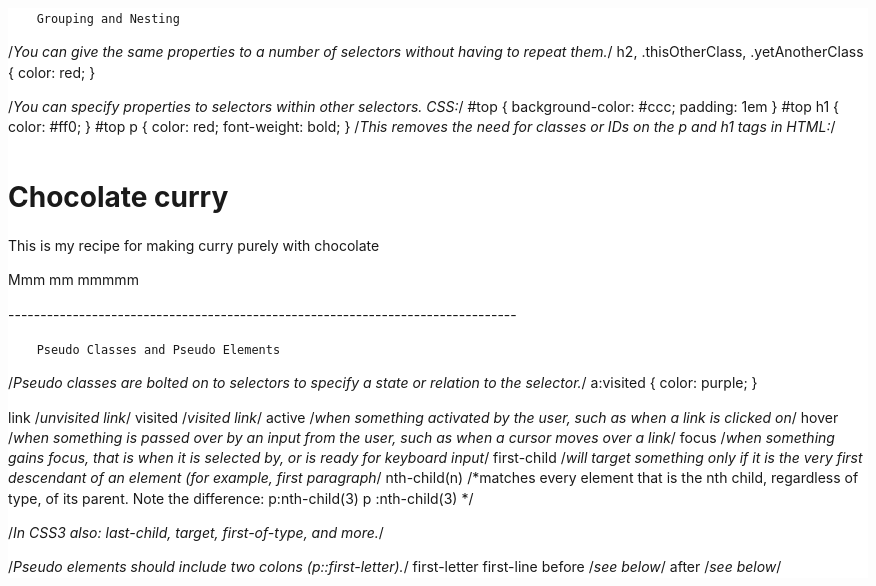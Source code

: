         Grouping and Nesting

/*You can give the same properties to a number of selectors without having to repeat them.*/
h2, .thisOtherClass, .yetAnotherClass {
    color: red;
}

/*You can specify properties to selectors within other selectors. CSS:*/
#top {
    background-color: #ccc;
    padding: 1em
}
#top h1 {
    color: #ff0;
}
#top p {
    color: red;
    font-weight: bold;
}
/*This removes the need for classes or IDs on the p and h1 tags in HTML:*/
<div id="top">
    <h1>Chocolate curry</h1>
    <p>This is my recipe for making curry purely with chocolate</p>
    <p>Mmm mm mmmmm</p>
</div>
-------------------------------------------------------------------------------

        Pseudo Classes and Pseudo Elements

/*Pseudo classes are bolted on to selectors to specify a state or relation to the selector.*/
a:visited {
    color: purple;
}

link  /*unvisited link*/
visited  /*visited link*/
active  /*when something activated by the user, such as when a link is clicked on*/
hover  /*when something is passed over by an input from the user, such as when a cursor moves over a link*/
focus  /*when something gains focus, that is when it is selected by, or is ready for keyboard input*/
first-child  /*will target something only if it is the very first descendant of an element (for example, first paragraph*/
nth-child(n)  /*matches every element that is the nth child, regardless of type, of its parent. Note the difference:
                    p:nth-child(3)
                    p :nth-child(3) */

/*In CSS3 also: last-child, target, first-of-type, and more.*/

/*Pseudo elements should include two colons (p::first-letter).*/
first-letter
first-line
before  /*see below*/
after  /*see below*/
